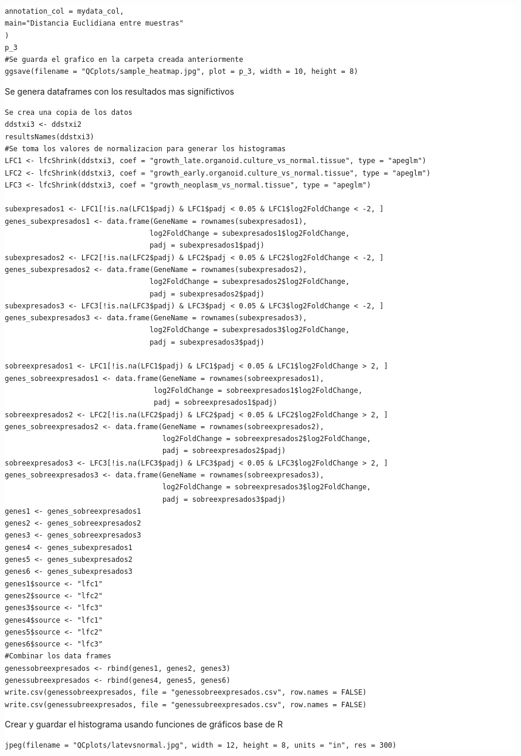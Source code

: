 ```
annotation_col = mydata_col,
main="Distancia Euclidiana entre muestras"
)
p_3
#Se guarda el grafico en la carpeta creada anteriormente 
ggsave(filename = "QCplots/sample_heatmap.jpg", plot = p_3, width = 10, height = 8)
```
Se genera dataframes con los resultados mas significtivos
```
Se crea una copia de los datos 
ddstxi3 <- ddstxi2
resultsNames(ddstxi3)
#Se toma los valores de normalizacion para generar los histogramas   
LFC1 <- lfcShrink(ddstxi3, coef = "growth_late.organoid.culture_vs_normal.tissue", type = "apeglm")
LFC2 <- lfcShrink(ddstxi3, coef = "growth_early.organoid.culture_vs_normal.tissue", type = "apeglm")
LFC3 <- lfcShrink(ddstxi3, coef = "growth_neoplasm_vs_normal.tissue", type = "apeglm")

subexpresados1 <- LFC1[!is.na(LFC1$padj) & LFC1$padj < 0.05 & LFC1$log2FoldChange < -2, ]
genes_subexpresados1 <- data.frame(GeneName = rownames(subexpresados1),
                                  log2FoldChange = subexpresados1$log2FoldChange,
                                  padj = subexpresados1$padj)
subexpresados2 <- LFC2[!is.na(LFC2$padj) & LFC2$padj < 0.05 & LFC2$log2FoldChange < -2, ]
genes_subexpresados2 <- data.frame(GeneName = rownames(subexpresados2),
                                  log2FoldChange = subexpresados2$log2FoldChange,
                                  padj = subexpresados2$padj)
subexpresados3 <- LFC3[!is.na(LFC3$padj) & LFC3$padj < 0.05 & LFC3$log2FoldChange < -2, ]
genes_subexpresados3 <- data.frame(GeneName = rownames(subexpresados3),
                                  log2FoldChange = subexpresados3$log2FoldChange,
                                  padj = subexpresados3$padj)

sobreexpresados1 <- LFC1[!is.na(LFC1$padj) & LFC1$padj < 0.05 & LFC1$log2FoldChange > 2, ]
genes_sobreexpresados1 <- data.frame(GeneName = rownames(sobreexpresados1),
                                   log2FoldChange = sobreexpresados1$log2FoldChange,
                                   padj = sobreexpresados1$padj)
sobreexpresados2 <- LFC2[!is.na(LFC2$padj) & LFC2$padj < 0.05 & LFC2$log2FoldChange > 2, ]
genes_sobreexpresados2 <- data.frame(GeneName = rownames(sobreexpresados2),
                                     log2FoldChange = sobreexpresados2$log2FoldChange,
                                     padj = sobreexpresados2$padj)
sobreexpresados3 <- LFC3[!is.na(LFC3$padj) & LFC3$padj < 0.05 & LFC3$log2FoldChange > 2, ]
genes_sobreexpresados3 <- data.frame(GeneName = rownames(sobreexpresados3),
                                     log2FoldChange = sobreexpresados3$log2FoldChange,
                                     padj = sobreexpresados3$padj)
genes1 <- genes_sobreexpresados1
genes2 <- genes_sobreexpresados2
genes3 <- genes_sobreexpresados3
genes4 <- genes_subexpresados1
genes5 <- genes_subexpresados2
genes6 <- genes_subexpresados3
genes1$source <- "lfc1"
genes2$source <- "lfc2"
genes3$source <- "lfc3"
genes4$source <- "lfc1"
genes5$source <- "lfc2"
genes6$source <- "lfc3"
#Combinar los data frames
genessobreexpresados <- rbind(genes1, genes2, genes3)
genessubreexpresados <- rbind(genes4, genes5, genes6)
write.csv(genessobreexpresados, file = "genessobreexpresados.csv", row.names = FALSE)
write.csv(genessubreexpresados, file = "genessubreexpresados.csv", row.names = FALSE)
```
Crear y guardar el histograma usando funciones de gráficos base de R
```
jpeg(filename = "QCplots/latevsnormal.jpg", width = 12, height = 8, units = "in", res = 300)
```